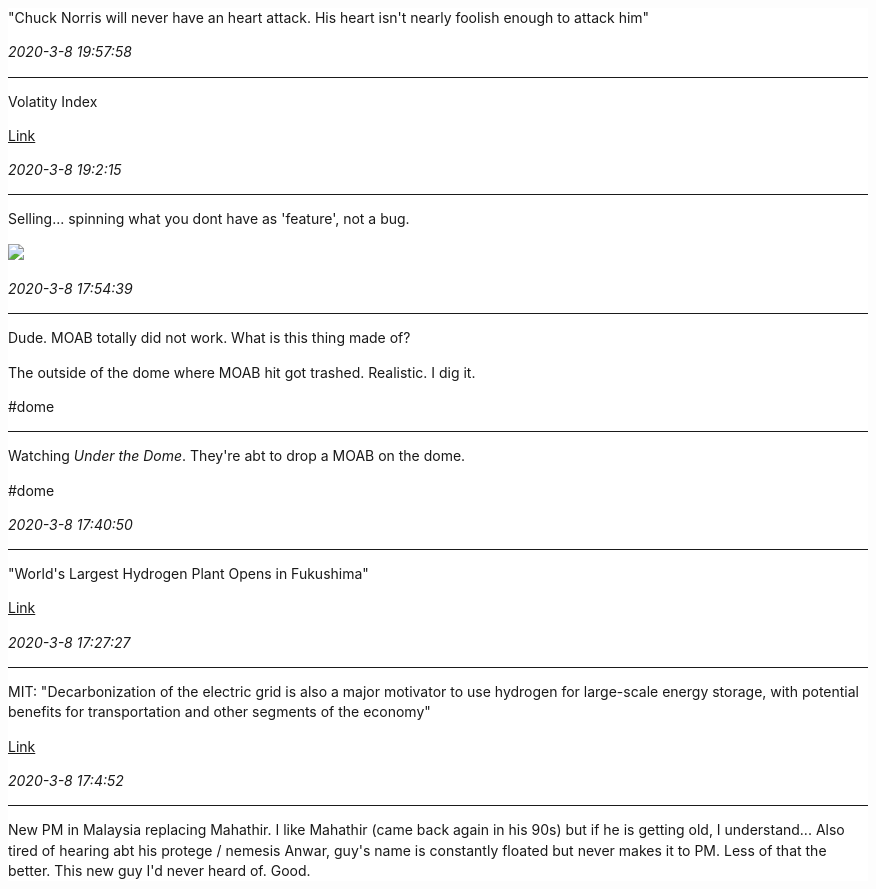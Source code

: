
"Chuck Norris will never have an heart attack. His heart isn't nearly foolish enough to attack him"

*2020-3-8 19:57:58*

---


Volatity Index 

[Link](../../2019/05/stats.md#vix)

*2020-3-8 19:2:15*

---

Selling... spinning what you dont have as 'feature', not a bug.

<img width="340" src="https://pbs.twimg.com/media/ESiUHCJXsAIKw_M?format=jpg&name=medium"/>


*2020-3-8 17:54:39*

---

Dude. MOAB totally did not work. What is this thing made of?

The outside of the dome where MOAB hit got trashed. Realistic. I dig it.

\#dome

---

Watching *Under the Dome*. They're abt to drop a MOAB on the dome.

\#dome

*2020-3-8 17:40:50*

---

"World's Largest Hydrogen Plant Opens in 
Fukushima"

[Link](https://fuelcellsworks.com/news/worlds-largest-hydrogen-plant-in-fukushima-opens/)

*2020-3-8 17:27:27*

---

MIT: "Decarbonization of the electric grid is also a major motivator
to use hydrogen for large-scale energy storage, with potential
benefits for transportation and other segments of the economy"

[Link](https://mobile.twitter.com/MarLohMuc/status/1218805935805730817)

*2020-3-8 17:4:52*

---

New PM in Malaysia replacing Mahathir. I like Mahathir (came back
again in his 90s) but if he is getting old, I understand... Also tired
of hearing abt his protege / nemesis Anwar, guy's name is constantly
floated but never makes it to PM. Less of that the better. This new
guy I'd never heard of. Good.
